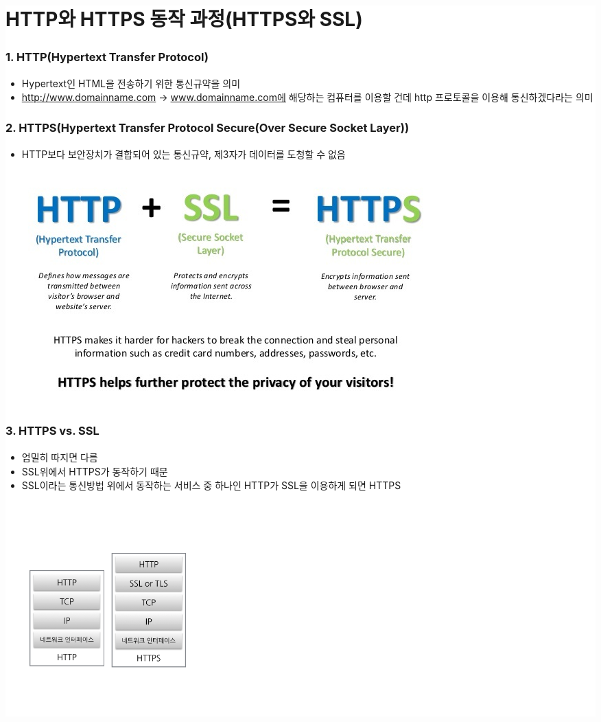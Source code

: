# HTTP와 HTTPS 동작 과정(HTTPS와 SSL)

### 1. HTTP(Hypertext Transfer Protocol)
   - Hypertext인 HTML을 전송하기 위한 통신규약을 의미
   - http://www.domainname.com -> www.domainname.com에 해당하는 컴퓨터를 이용할 건데 http 프로토콜을 이용해 통신하겠다라는 의미

### 2. HTTPS(Hypertext Transfer Protocol Secure(Over Secure Socket Layer))
   - HTTP보다 보안장치가 결합되어 있는 통신규약, 제3자가 데이터를 도청할 수 없음<br><br>
   ![https](./images/https.png)

### 3. HTTPS vs. SSL
   - 엄밀히 따지면 다름
   - SSL위에서 HTTPS가 동작하기 때문
   - SSL이라는 통신방법 위에서 동작하는 서비스 중 하나인 HTTP가 SSL을 이용하게 되면 HTTPS<br><br>
   <img src="./images/http-https.png" width="250px" height="300px" alt="http/https"></img>